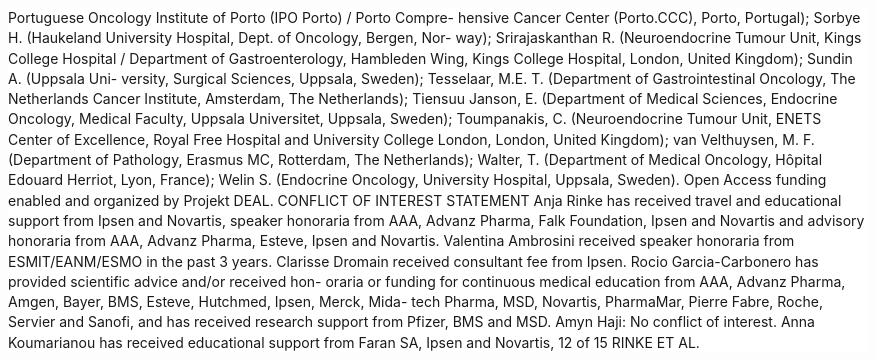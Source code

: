 Portuguese Oncology Institute of Porto (IPO Porto) / Porto Compre-
hensive
Cancer
Center
(Porto.CCC),
Porto,
Portugal);
Sorbye
H. (Haukeland University Hospital, Dept. of Oncology, Bergen, Nor-
way); Srirajaskanthan R. (Neuroendocrine Tumour Unit, Kings College
Hospital / Department of Gastroenterology, Hambleden Wing, Kings
College Hospital, London, United Kingdom); Sundin A. (Uppsala Uni-
versity,
Surgical
Sciences,
Uppsala,
Sweden);
Tesselaar,
M.E.
T. (Department of Gastrointestinal Oncology, The Netherlands Cancer
Institute,
Amsterdam,
The
Netherlands);
Tiensuu
Janson,
E. (Department of Medical Sciences, Endocrine Oncology, Medical
Faculty,
Uppsala
Universitet,
Uppsala,
Sweden);
Toumpanakis,
C. (Neuroendocrine Tumour Unit, ENETS Center of Excellence, Royal
Free
Hospital
and
University
College
London,
London,
United Kingdom); van Velthuysen, M. F. (Department of Pathology,
Erasmus MC, Rotterdam, The Netherlands); Walter, T. (Department of
Medical Oncology, Hôpital Edouard Herriot, Lyon, France); Welin
S. (Endocrine Oncology, University Hospital, Uppsala, Sweden). Open
Access funding enabled and organized by Projekt DEAL.
CONFLICT OF INTEREST STATEMENT
Anja Rinke has received travel and educational support from Ipsen
and Novartis, speaker honoraria from AAA, Advanz Pharma, Falk
Foundation, Ipsen and Novartis and advisory honoraria from AAA,
Advanz Pharma, Esteve, Ipsen and Novartis. Valentina Ambrosini
received speaker honoraria from ESMIT/EANM/ESMO in the past
3 years. Clarisse Dromain received consultant fee from Ipsen. Rocio
Garcia-Carbonero has provided scientific advice and/or received hon-
oraria or funding for continuous medical education from AAA, Advanz
Pharma, Amgen, Bayer, BMS, Esteve, Hutchmed, Ipsen, Merck, Mida-
tech Pharma, MSD, Novartis, PharmaMar, Pierre Fabre, Roche, Servier
and Sanofi, and has received research support from Pfizer, BMS and
MSD. Amyn Haji: No conflict of interest. Anna Koumarianou has
received educational support from Faran SA, Ipsen and Novartis,
12 of 15
RINKE ET AL.